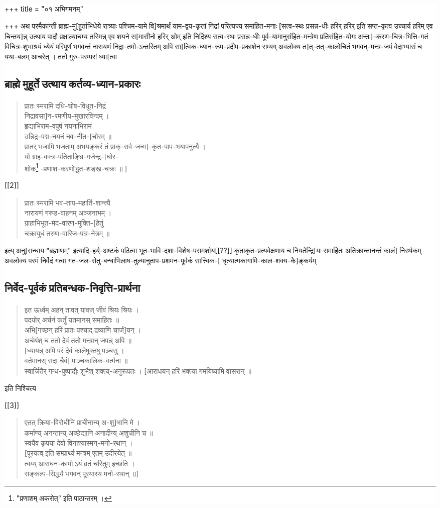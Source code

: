 +++
title = "०१ अभिगमनम्"

+++
अथ परमैकान्ती ब्राह्म-मु[हूर्ताभिधेये रात्र्याः पश्चिम-यामे वि]श्रमार्थं याम-द्वय-कृतां निद्रां परित्यज्य समाहित-मनाः [सत्व-स्थः प्रसन्न-धीः हरिर् हरिर् इति सप्त-कृत्व उच्चार्य हरिम् एव चिन्तय]न्न् उत्थाय पादौ प्रक्षाल्याचम्य तस्मिन्न् एव शयने स[मासीनो हरिर् ओम् इति निर्दिश्य सत्व-स्थः प्रसन्न-धीः पूर्व-यामानुसंहित-मन्त्रेण प्रतिसंहित-योगः अन्तः]-करण-चित्र-भित्ति-गतं विचित्र-शुभाश्रयं ध्येयं परिपूर्णं भगवन्तं नारायणं निद्रा-तमो-ऽन्तरितम् अपि सा[त्विक-ध्यान-रूप-प्रदीप-प्रकाशेन सम्यग् अवलोक्य त]त्-तत्-कालोचितं भगवन्-मन्त्र-जपं वेदाभ्यासं च यथा-बलम् आचरेत् । ततो गुरु-परम्परां ध्या[त्वा 

## ब्राह्मे मुहूर्ते उत्थाय कर्तव्य-ध्यान-प्रकारः

> प्रातः स्मरामि दधि-घोष-विधूत-निद्रं  
निद्रावसा]न-रमणीय-मुखारविन्दम् ।  
हृद्याभिराम-वपुषं नयनाभिरामं  
उन्निद्र-पद्म-नयनं नव-नीत-[चोरम् ॥  
प्रातर् भजामि भजताम् अभयङ्करं तं 
प्राक्-सर्व-जन्म]-कृत-पाप-भयापनुत्यै ।  
यो ग्राह-वक्त्र-पतिता‌ङ्घ्रि-गजेन्द्र-[घोर-  
शोक[^१] -प्रणाश-करणोद्धृत-शङ्ख-चक्रः ॥ ] 

[^१]: "प्रणाशम् अकरोत्" इति पाठान्तरम् ।

[[2]]

> प्रातः स्मरामि भव-ताप-महार्ति-शान्त्यै  
नारायणं गरुड-वाहनम् अञ्जनाभम् ।  
ग्राहाभिभूत-मद-वारण-मुक्ति-[हेतुं  
चक्रायुधं तरुण-वारिज-पत्र-नेत्रम् ॥ 

इत्य् अनु[सन्धाय "ब्रह्माणम्" इत्यादि-हर्य्-अष्टकं पठित्वा भूत-भावि-दशा-विशेष-परामर्शाय[[??]] कृताकृत-प्रत्यवेक्षणाय च नियतेन्द्रि[यः समाहितः अतिक्रान्तानन्तं कालं] निरर्थकम् अवलोक्य परमं निर्वेदं गत्वा गत-जल-सेतु-बन्धाभिलाष-तुल्यानुताप-प्रशमन-पूर्वकं सात्त्विक-[ धृत्यात्मकागामि-काल-शक्य-कै]ङ्कर्यम्

## निर्वेद-पूर्वकं प्रतिबन्धक-निवृत्ति-प्रार्थना 

> इत ऊर्ध्वम् अहन् तावत् यावज् जीवं श्रियः श्रियः ।  
पदयोर् अर्चनं कर्तुं यतमानस् समाहितः ॥  
अभि[गच्छन् हरिं प्रातः पश्चाद् द्रव्याणि चार्ज]यन् ।  
अर्चयंश् च ततो देवं ततो मन्त्रान् जपन्न् अपि ॥  
[ध्यायन्न् अपि परं देवं कालेषूक्तषु पञ्चसु ।  
वर्तमानस् सदा चैवं] पाञ्चकालिक-वर्त्मना ॥  
स्वार्जितैर् गन्ध-पुष्पाद्यैः शुभैश् शक्त्य्-अनुरूपतः ।  [आराधयन् हरिं भक्त्या गमयिष्यामि वासरान् ॥ 

इति निश्चित्य 

[[3]]

> एतत् क्रिया-विरोधीनि प्राचीनान्य् अ-शु]भानि मे ।  
कर्माण्य् अनन्तान्य् अच्छेद्यानि अनादीन्य् अशुचीनि च ॥  
स्वयैव कृपया देवो विनाश्यास्मन्-मनो-रथान् ।  
[पूरयत्व् इति सम्प्रार्थ्य मन्त्रम् एतम् उदीरयेत् ॥  
त्वय्य् आराधन-कामो ऽयं व्रतं चरितुम् इच्छति ।  
सङ्कल्प-सिद्ध्यै भगवन् पूरयास्य मनो-रथान् ॥] 
